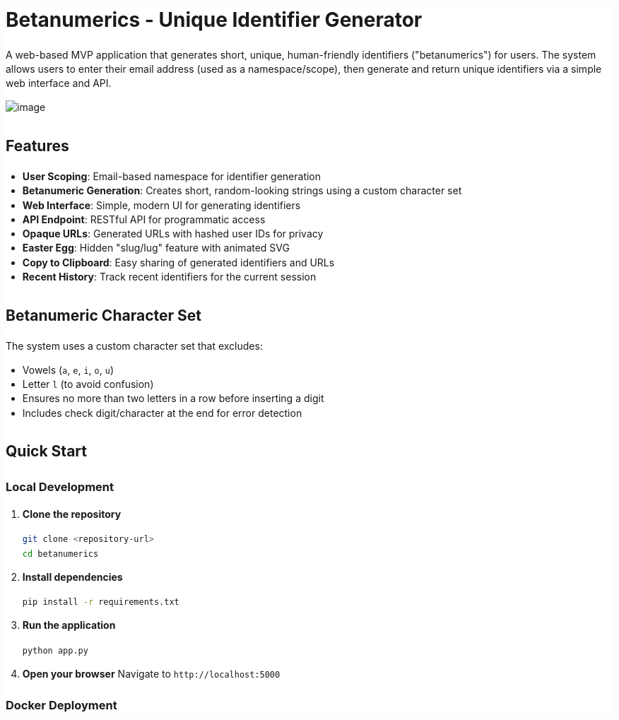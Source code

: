 # Betanumerics - Unique Identifier Generator

A web-based MVP application that generates short, unique, human-friendly identifiers ("betanumerics") for users. The system allows users to enter their email address (used as a namespace/scope), then generate and return unique identifiers via a simple web interface and API.

<img width="668" alt="image" src="https://github.com/user-attachments/assets/a4ed0051-479d-4e47-84cf-b55c5f9612b8" />

## Features

- **User Scoping**: Email-based namespace for identifier generation
- **Betanumeric Generation**: Creates short, random-looking strings using a custom character set
- **Web Interface**: Simple, modern UI for generating identifiers
- **API Endpoint**: RESTful API for programmatic access
- **Opaque URLs**: Generated URLs with hashed user IDs for privacy
- **Easter Egg**: Hidden "slug/lug" feature with animated SVG
- **Copy to Clipboard**: Easy sharing of generated identifiers and URLs
- **Recent History**: Track recent identifiers for the current session

## Betanumeric Character Set

The system uses a custom character set that excludes:
- Vowels (`a`, `e`, `i`, `o`, `u`)
- Letter `l` (to avoid confusion)
- Ensures no more than two letters in a row before inserting a digit
- Includes check digit/character at the end for error detection

## Quick Start

### Local Development

1. **Clone the repository**
   ```bash
   git clone <repository-url>
   cd betanumerics
   ```

2. **Install dependencies**
   ```bash
   pip install -r requirements.txt
   ```

3. **Run the application**
   ```bash
   python app.py
   ```

4. **Open your browser**
   Navigate to `http://localhost:5000`

### Docker Deployment
